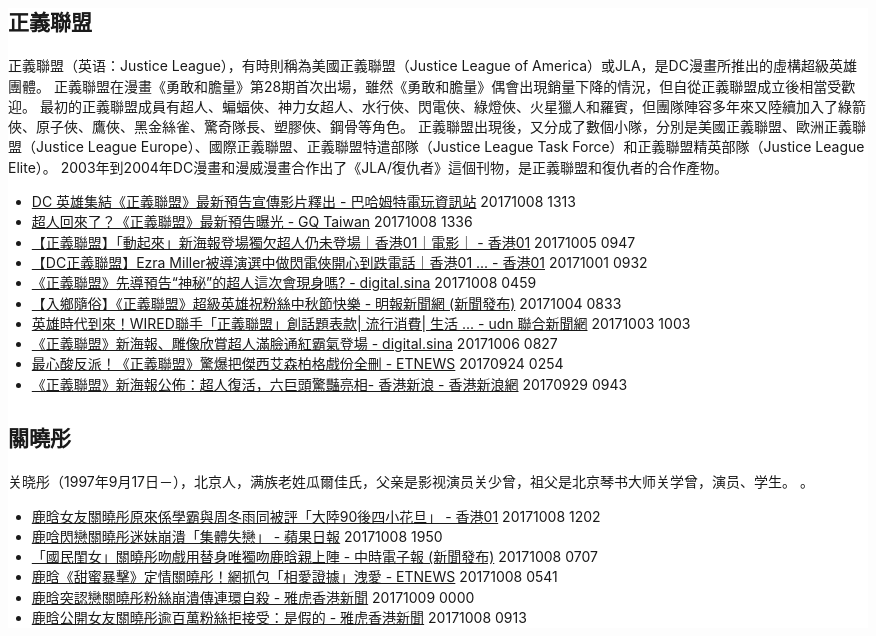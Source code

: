 ## 正義聯盟

正義聯盟（英语：Justice League），有時則稱為美國正義聯盟（Justice League of America）或JLA，是DC漫畫所推出的虛構超級英雄團體。
正義聯盟在漫畫《勇敢和膽量》第28期首次出場，雖然《勇敢和膽量》偶會出現銷量下降的情況，但自從正義聯盟成立後相當受歡迎。
最初的正義聯盟成員有超人、蝙蝠俠、神力女超人、水行俠、閃電俠、綠燈俠、火星獵人和羅賓，但團隊陣容多年來又陸續加入了綠箭俠、原子俠、鷹俠、黑金絲雀、驚奇隊長、塑膠俠、鋼骨等角色。
正義聯盟出現後，又分成了數個小隊，分別是美國正義聯盟、歐洲正義聯盟（Justice League Europe）、國際正義聯盟、正義聯盟特遣部隊（Justice League Task Force）和正義聯盟精英部隊（Justice League Elite）。
2003年到2004年DC漫畫和漫威漫畫合作出了《JLA/復仇者》這個刊物，是正義聯盟和復仇者的合作產物。
- [DC 英雄集結《正義聯盟》最新預告宣傳影片釋出 - 巴哈姆特電玩資訊站](https://gnn.gamer.com.tw/5/153585.html "DC 英雄集結《正義聯盟》最新預告宣傳影片釋出 - 巴哈姆特電玩資訊站") 20171008 1313
- [超人回來了？《正義聯盟》最新預告曝光 - GQ Taiwan](https://www.gq.com.tw/entertainment/movie/content-33929.html "超人回來了？《正義聯盟》最新預告曝光 - GQ Taiwan") 20171008 1336
- [【正義聯盟】「動起來」新海報登場獨欠超人仍未登場｜香港01｜電影｜ - 香港01](https://www.hk01.com/%E9%9B%BB%E5%BD%B1/123780/-%E6%AD%A3%E7%BE%A9%E8%81%AF%E7%9B%9F-%E5%8B%95%E8%B5%B7%E4%BE%86-%E6%96%B0%E6%B5%B7%E5%A0%B1%E7%99%BB%E5%A0%B4-%E7%8D%A8%E6%AC%A0%E8%B6%85%E4%BA%BA%E4%BB%8D%E6%9C%AA%E7%99%BB%E5%A0%B4 "【正義聯盟】「動起來」新海報登場獨欠超人仍未登場｜香港01｜電影｜ - 香港01") 20171005 0947
- [【DC正義聯盟】Ezra Miller被導演選中做閃電俠開心到跌電話｜香港01 ... - 香港01](https://www.hk01.com/%E9%9B%BB%E5%BD%B1/122918/-DC%E6%AD%A3%E7%BE%A9%E8%81%AF%E7%9B%9F-Ezra-Miller%E8%A2%AB%E5%B0%8E%E6%BC%94%E9%81%B8%E4%B8%AD%E5%81%9A%E9%96%83%E9%9B%BB%E4%BF%A0-%E9%96%8B%E5%BF%83%E5%88%B0%E8%B7%8C%E9%9B%BB%E8%A9%B1 "【DC正義聯盟】Ezra Miller被導演選中做閃電俠開心到跌電話｜香港01 ... - 香港01") 20171001 0932
- [《正義聯盟》先導預告“神秘”的超人這次會現身嗎? - digital.sina](http://sina.com.hk/news/article/20171008/5/48/2/%E6%AD%A3%E7%BE%A9%E8%81%AF%E7%9B%9F-%E5%85%88%E5%B0%8E%E9%A0%90%E5%91%8A-%E7%A5%9E%E7%A7%98%E7%9A%84%E8%B6%85%E4%BA%BA%E9%80%99%E6%AC%A1%E6%9C%83%E7%8F%BE%E8%BA%AB%E5%97%8E-7991067.html "《正義聯盟》先導預告“神秘”的超人這次會現身嗎? - digital.sina") 20171008 0459
- [【入鄉隨俗】《正義聯盟》超級英雄祝粉絲中秋節快樂 - 明報新聞網 (新聞發布)](https://news.mingpao.com/ins/instantnews/web_tc/article/20171004/s00007/1507105112450 "【入鄉隨俗】《正義聯盟》超級英雄祝粉絲中秋節快樂 - 明報新聞網 (新聞發布)") 20171004 0833
- [英雄時代到來！WIRED聯手「正義聯盟」創話題表款| 流行消費| 生活 ... - udn 聯合新聞網](https://udn.com/news/story/7270/2737754 "英雄時代到來！WIRED聯手「正義聯盟」創話題表款| 流行消費| 生活 ... - udn 聯合新聞網") 20171003 1003
- [《正義聯盟》新海報、雕像欣賞超人滿臉通紅霸氣登場 - digital.sina](http://sina.com.hk/news/article/20171006/5/48/2/%E6%AD%A3%E7%BE%A9%E8%81%AF%E7%9B%9F-%E6%96%B0%E6%B5%B7%E5%A0%B1%E9%9B%95%E5%83%8F%E6%AC%A3%E8%B3%9E-%E8%B6%85%E4%BA%BA%E6%BB%BF%E8%87%89%E9%80%9A%E7%B4%85%E9%9C%B8%E6%B0%A3%E7%99%BB%E5%A0%B4-7988480.html "《正義聯盟》新海報、雕像欣賞超人滿臉通紅霸氣登場 - digital.sina") 20171006 0827
- [最心酸反派！《正義聯盟》驚爆把傑西艾森柏格戲份全刪 - ETNEWS](https://star.ettoday.net/news/1017592?t=%E6%9C%80%E5%BF%83%E9%85%B8%E5%8F%8D%E6%B4%BE%EF%BC%81%E3%80%8A%E6%AD%A3%E7%BE%A9%E8%81%AF%E7%9B%9F%E3%80%8B%E9%A9%9A%E7%88%86%E6%8A%8A%E5%82%91%E8%A5%BF%E8%89%BE%E6%A3%AE%E6%9F%8F%E6%A0%BC%E6%88%B2%E4%BB%BD%E5%85%A8%E5%88%AA "最心酸反派！《正義聯盟》驚爆把傑西艾森柏格戲份全刪 - ETNEWS") 20170924 0254
- [《正義聯盟》新海報公佈：超人復活，六巨頭驚豔亮相- 香港新浪 - 香港新浪網](http://sina.com.hk/news/article/20170929/0/5/2/%E6%AD%A3%E7%BE%A9%E8%81%AF%E7%9B%9F-%E6%96%B0%E6%B5%B7%E5%A0%B1%E5%85%AC%E4%BD%88-%E8%B6%85%E4%BA%BA%E5%BE%A9%E6%B4%BB%E5%85%AD%E5%B7%A8%E9%A0%AD%E9%A9%9A%E8%B1%94%E4%BA%AE%E7%9B%B8-7972158.html "《正義聯盟》新海報公佈：超人復活，六巨頭驚豔亮相- 香港新浪 - 香港新浪網") 20170929 0943

## 關曉彤

关晓彤（1997年9月17日－），北京人，满族老姓瓜爾佳氏，父亲是影视演员关少曾，祖父是北京琴书大师关学曾，演员、学生。 。
- [鹿晗女友關曉彤原來係學霸與周冬雨同被評「大陸90後四小花旦」 - 香港01](https://www.hk01.com/%E5%A8%9B%E6%A8%82/124393/%E9%B9%BF%E6%99%97%E5%A5%B3%E5%8F%8B%E9%97%9C%E6%9B%89%E5%BD%A4%E5%8E%9F%E4%BE%86%E4%BF%82%E5%AD%B8%E9%9C%B8-%E8%88%87%E5%91%A8%E5%86%AC%E9%9B%A8%E5%90%8C%E8%A2%AB%E8%A9%95-%E5%A4%A7%E9%99%B890%E5%BE%8C%E5%9B%9B%E5%B0%8F%E8%8A%B1%E6%97%A6- "鹿晗女友關曉彤原來係學霸與周冬雨同被評「大陸90後四小花旦」 - 香港01") 20171008 1202
- [鹿唅閃戀關曉彤迷妹崩潰「集體失戀」 - 蘋果日報](http://www.appledaily.com.tw/appledaily/article/entertainment/20171009/37807253/ "鹿唅閃戀關曉彤迷妹崩潰「集體失戀」 - 蘋果日報") 20171008 1950
- [「國民閨女」關曉彤吻戲用替身唯獨吻鹿晗親上陣 - 中時電子報 (新聞發布)](http://www.chinatimes.com/realtimenews/20171008001734-260404 "「國民閨女」關曉彤吻戲用替身唯獨吻鹿晗親上陣 - 中時電子報 (新聞發布)") 20171008 0707
- [鹿晗《甜蜜暴擊》定情關曉彤！網抓包「相愛證據」洩愛 - ETNEWS](https://star.ettoday.net/news/1027653?t=%E9%B9%BF%E6%99%97%E3%80%8A%E7%94%9C%E8%9C%9C%E6%9A%B4%E6%93%8A%E3%80%8B%E5%AE%9A%E6%83%85%E9%97%9C%E6%9B%89%E5%BD%A4%EF%BC%81%E7%B6%B2%E6%8A%93%E5%8C%85%E3%80%8C%E7%9B%B8%E6%84%9B%E8%AD%89%E6%93%9A%E3%80%8D%E6%B4%A9%E6%84%9B "鹿晗《甜蜜暴擊》定情關曉彤！網抓包「相愛證據」洩愛 - ETNEWS") 20171008 0541
- [鹿晗突認戀關曉彤粉絲崩潰傳連環自殺 - 雅虎香港新聞](https://hk.celebrity.yahoo.com/%E9%B9%BF%E6%99%97%E7%AA%81%E8%AA%8D%E6%88%80%E9%97%9C%E6%9B%89%E5%BD%A4%E7%B2%89%E7%B5%B2%E5%B4%A9%E6%BD%B0%E5%82%B3%E9%80%A3%E7%92%B0%E8%87%AA%E6%AE%BA-222023561.html "鹿晗突認戀關曉彤粉絲崩潰傳連環自殺 - 雅虎香港新聞") 20171009 0000
- [鹿晗公開女友關曉彤逾百萬粉絲拒接受：是假的 - 雅虎香港新聞](https://hk.celebrity.yahoo.com/%E9%B9%BF%E6%99%97%E5%85%AC%E9%96%8B%E5%A5%B3%E5%8F%8B%E9%97%9C%E6%9B%89%E5%BD%A4-%E9%80%BE%E7%99%BE%E8%90%AC%E7%B2%89%E7%B5%B2%E6%8B%92%E6%8E%A5%E5%8F%97-%E6%98%AF%E5%81%87%E7%9A%84-061500758.html "鹿晗公開女友關曉彤逾百萬粉絲拒接受：是假的 - 雅虎香港新聞") 20171008 0913